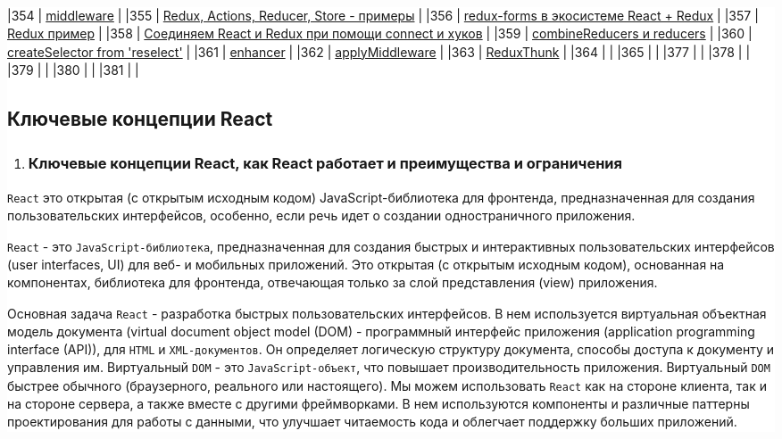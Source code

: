 |354 | [middleware](#354) |
|355 | [Redux, Actions, Reducer, Store - примеры](#355) |
|356 | [redux-forms в экосистеме React + Redux](#356) |
|357 | [Redux пример](#357) |
|358 | [Соединяем React и Redux при помощи connect и хуков](#358) |
|359 | [combineReducers и reducers](#359) |
|360 | [createSelector from 'reselect'](#360) |
|361 | [enhancer](#361) |
|362 | [applyMiddleware](#362) |
|363 | [ReduxThunk](#363) |
|364 | [](#364) |
|365 | [](#365) |
|377 | [](#377) |
|378 | [](#378) |
|379 | [](#379) |
|380 | [](#380) |
|381 | [](#381) |



<a name="questions"></a> 

## Ключевые концепции React

1. ### <a name="1"></a> Ключевые концепции React, как React работает и преимущества и ограничения

`React` это открытая (с открытым исходным кодом) JavaScript-библиотека для фронтенда, предназначенная для создания пользовательских интерфейсов, особенно, если речь идет о создании одностраничного приложения.

`React` - это `JavaScript-библиотека`, предназначенная для создания быстрых и интерактивных пользовательских интерфейсов (user interfaces, UI) для веб- и мобильных приложений. Это открытая (с открытым исходным кодом), основанная на компонентах, библиотека для фронтенда, отвечающая только за слой представления (view) приложения.

Основная задача `React` - разработка быстрых пользовательских интерфейсов. В нем используется виртуальная объектная модель документа (virtual document object model (DOM) - программный интерфейс приложения (application programming interface (API)), для `HTML` и `XML-документов`. Он определяет логическую структуру документа, способы доступа к документу и управления им. Виртуальный `DOM` - это `JavaScript-объект`, что повышает производительность приложения. Виртуальный `DOM` быстрее обычного (браузерного, реального или настоящего). Мы можем использовать `React` как на стороне клиента, так и на стороне сервера, а также вместе с другими фреймворками. В нем используются компоненты и различные паттерны проектирования для работы с данными, что улучшает читаемость кода и облегчает поддержку больших приложений.
